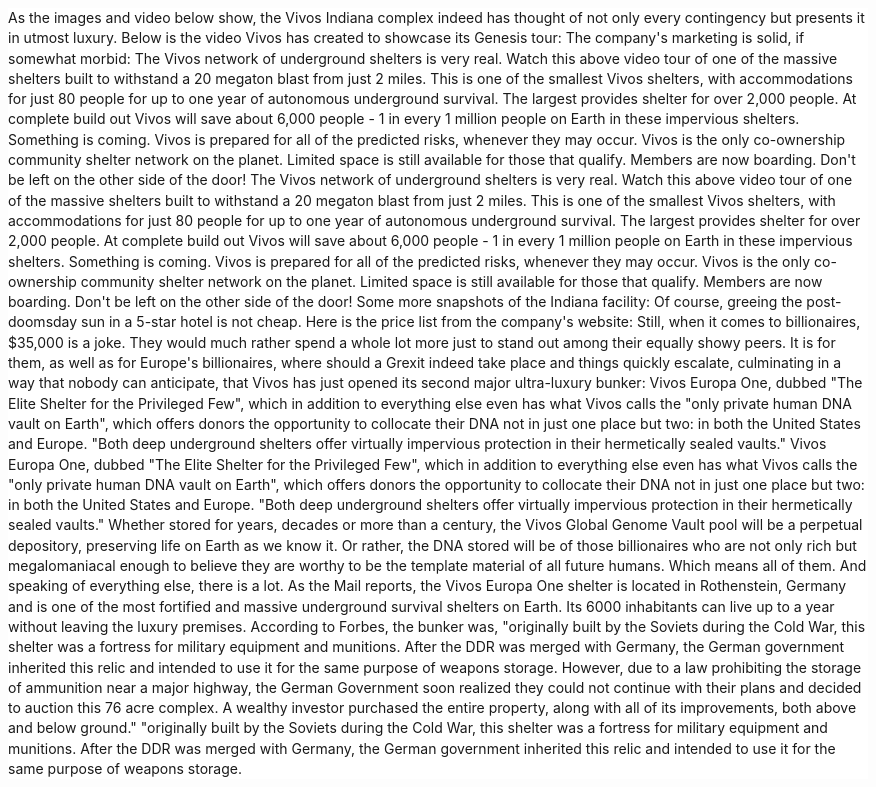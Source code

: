 As the images and video below show, the Vivos Indiana complex indeed has thought of not only every contingency but presents it in utmost luxury.
Below is the video Vivos has created to showcase its Genesis tour:
The company's marketing is solid, if somewhat morbid:
The Vivos network of underground shelters is very real. Watch this above video tour of one of the massive shelters built to withstand a 20 megaton blast from just 2 miles. This is one of the smallest Vivos shelters, with accommodations for just 80 people for up to one year of autonomous underground survival. The largest provides shelter for over 2,000 people. At complete build out Vivos will save about 6,000 people - 1 in every 1 million people on Earth in these impervious shelters. Something is coming. Vivos is prepared for all of the predicted risks, whenever they may occur. Vivos is the only co-ownership community shelter network on the planet. Limited space is still available for those that qualify. Members are now boarding. Don't be left on the other side of the door!
The Vivos network of underground shelters is very real.
Watch this above video tour of one of the massive shelters built to withstand a 20 megaton blast from just 2 miles. This is one of the smallest Vivos shelters, with accommodations for just 80 people for up to one year of autonomous underground survival.
The largest provides shelter for over 2,000 people. At complete build out Vivos will save about 6,000 people - 1 in every 1 million people on Earth in these impervious shelters.
Something is coming. Vivos is prepared for all of the predicted risks, whenever they may occur. Vivos is the only co-ownership community shelter network on the planet. Limited space is still available for those that qualify.
Members are now boarding. Don't be left on the other side of the door!
Some more snapshots of the Indiana facility:
Of course, greeing the post-doomsday sun in a 5-star hotel is not cheap.
Here is the price list from the company's website:
Still, when it comes to billionaires, $35,000 is a joke.
They would much rather spend a whole lot more just to stand out among their equally showy peers.
It is for them, as well as for Europe's billionaires, where should a Grexit indeed take place and things quickly escalate, culminating in a way that nobody can anticipate, that Vivos has just opened its second major ultra-luxury bunker:
Vivos Europa One, dubbed "The Elite Shelter for the Privileged Few", which in addition to everything else even has what Vivos calls the "only private human DNA vault on Earth", which offers donors the opportunity to collocate their DNA not in just one place but two: in both the United States and Europe. "Both deep underground shelters offer virtually impervious protection in their hermetically sealed vaults."
Vivos Europa One, dubbed "The Elite Shelter for the Privileged Few", which in addition to everything else even has what Vivos calls the "only private human DNA vault on Earth", which offers donors the opportunity to collocate their DNA not in just one place but two: in both the United States and Europe.
"Both deep underground shelters offer virtually impervious protection in their hermetically sealed vaults."
Whether stored for years, decades or more than a century,
the Vivos Global Genome Vault pool
will be a perpetual depository,
preserving life on Earth as we know it.
Or rather, the DNA stored will be of those billionaires who are not only rich but megalomaniacal enough to believe they are worthy to be the template material of all future humans. Which means all of them.
And speaking of everything else, there is a lot.
As the Mail reports, the Vivos Europa One shelter is located in Rothenstein, Germany and is one of the most fortified and massive underground survival shelters on Earth.
Its 6000 inhabitants can live up to a year without leaving the luxury premises.
According to Forbes, the bunker was,
"originally built by the Soviets during the Cold War, this shelter was a fortress for military equipment and munitions. After the DDR was merged with Germany, the German government inherited this relic and intended to use it for the same purpose of weapons storage. However, due to a law prohibiting the storage of ammunition near a major highway, the German Government soon realized they could not continue with their plans and decided to auction this 76 acre complex. A wealthy investor purchased the entire property, along with all of its improvements, both above and below ground."
"originally built by the Soviets during the Cold War, this shelter was a fortress for military equipment and munitions.
After the DDR was merged with Germany, the German government inherited this relic and intended to use it for the same purpose of weapons storage.